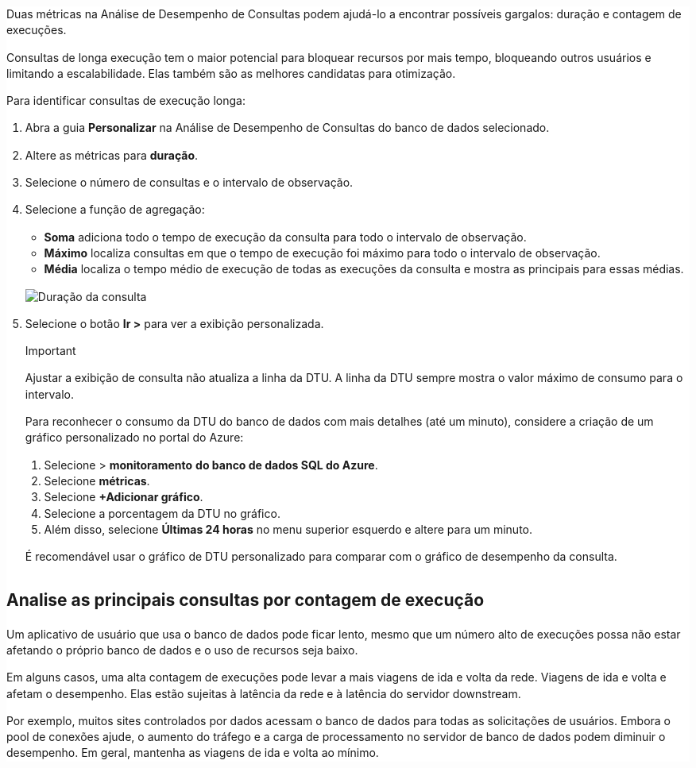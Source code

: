 Duas métricas na Análise de Desempenho de Consultas podem ajudá-lo a encontrar possíveis gargalos: duração e contagem de execuções.

Consultas de longa execução tem o maior potencial para bloquear recursos por mais tempo, bloqueando outros usuários e limitando a escalabilidade. Elas também são as melhores candidatas para otimização.

Para identificar consultas de execução longa:

1. Abra a guia **Personalizar** na Análise de Desempenho de Consultas do banco de dados selecionado.
2. Altere as métricas para **duração**.
3. Selecione o número de consultas e o intervalo de observação.
4. Selecione a função de agregação:

   * **Soma** adiciona todo o tempo de execução da consulta para todo o intervalo de observação.
   * **Máximo** localiza consultas em que o tempo de execução foi máximo para todo o intervalo de observação.
   * **Média** localiza o tempo médio de execução de todas as execuções da consulta e mostra as principais para essas médias.

   ![Duração da consulta](./media/sql-database-query-performance/top-duration.png)

5. Selecione o botão **Ir >** para ver a exibição personalizada.

   > [!IMPORTANT]
   > Ajustar a exibição de consulta não atualiza a linha da DTU. A linha da DTU sempre mostra o valor máximo de consumo para o intervalo.
   >
   > Para reconhecer o consumo da DTU do banco de dados com mais detalhes (até um minuto), considere a criação de um gráfico personalizado no portal do Azure:
   >
   > 1. Selecione > **monitoramento** **do banco de dados SQL do Azure**.
   > 2. Selecione **métricas**.
   > 3. Selecione **+Adicionar gráfico**.
   > 4. Selecione a porcentagem da DTU no gráfico.
   > 5. Além disso, selecione **Últimas 24 horas** no menu superior esquerdo e altere para um minuto.
   >
   > É recomendável usar o gráfico de DTU personalizado para comparar com o gráfico de desempenho da consulta.
   >

## <a name="review-top-queries-per-execution-count"></a>Analise as principais consultas por contagem de execução

Um aplicativo de usuário que usa o banco de dados pode ficar lento, mesmo que um número alto de execuções possa não estar afetando o próprio banco de dados e o uso de recursos seja baixo.

Em alguns casos, uma alta contagem de execuções pode levar a mais viagens de ida e volta da rede. Viagens de ida e volta e afetam o desempenho. Elas estão sujeitas à latência da rede e à latência do servidor downstream.

Por exemplo, muitos sites controlados por dados acessam o banco de dados para todas as solicitações de usuários. Embora o pool de conexões ajude, o aumento do tráfego e a carga de processamento no servidor de banco de dados podem diminuir o desempenho. Em geral, mantenha as viagens de ida e volta ao mínimo.
